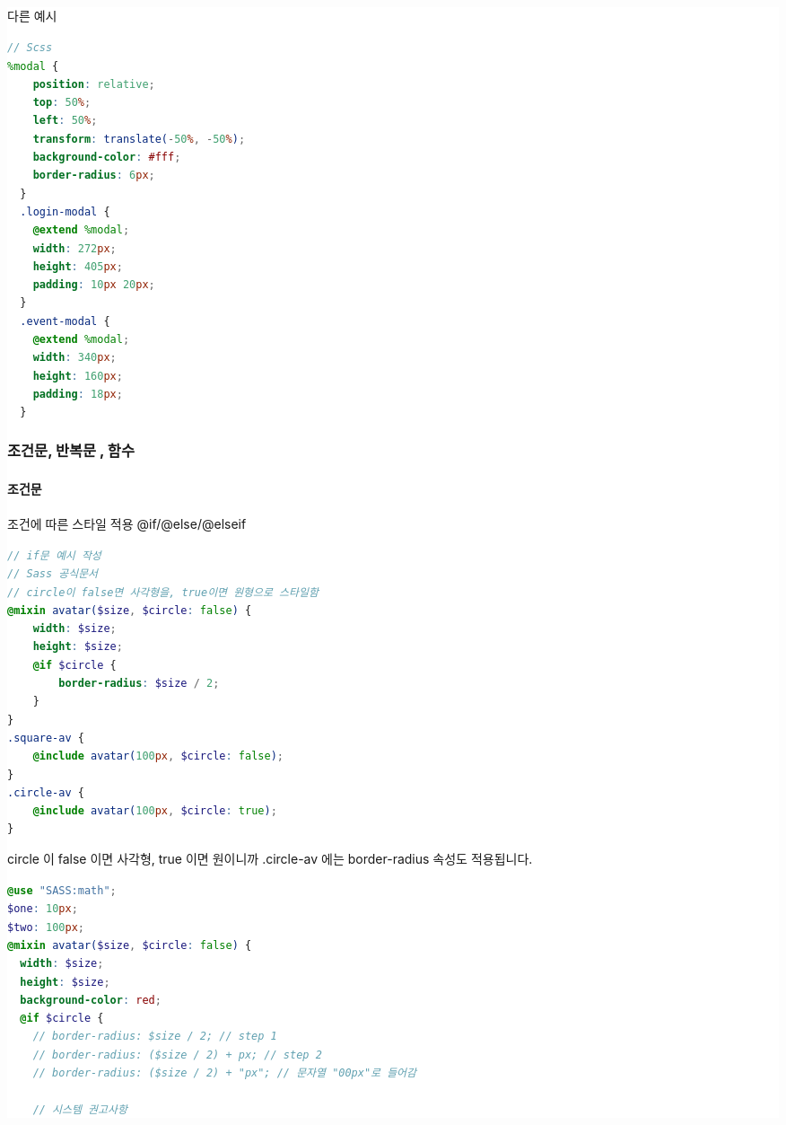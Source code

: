 다른 예시

```SCSS
// Scss
%modal {
    position: relative;
    top: 50%;
    left: 50%;
    transform: translate(-50%, -50%);
    background-color: #fff;
    border-radius: 6px;
  }
  .login-modal {
    @extend %modal;
    width: 272px;
    height: 405px;
    padding: 10px 20px;
  }
  .event-modal {
    @extend %modal;
    width: 340px;
    height: 160px;
    padding: 18px;
  }
```

### 조건문, 반복문 , 함수

#### 조건문

조건에 따른 스타일 적용 @if/@else/@elseif

```SCSS
// if문 예시 작성
// Sass 공식문서
// circle이 false면 사각형을, true이면 원형으로 스타일함
@mixin avatar($size, $circle: false) {
    width: $size;
    height: $size;
    @if $circle {
        border-radius: $size / 2;
    }
}
.square-av {
    @include avatar(100px, $circle: false);
}
.circle-av {
    @include avatar(100px, $circle: true);
}
```

circle 이 false 이면 사각형, true 이면 원이니까 .circle-av 에는 border-radius 속성도 적용됩니다.

```SCSS
@use "SASS:math";
$one: 10px;
$two: 100px;
@mixin avatar($size, $circle: false) {
  width: $size;
  height: $size;
  background-color: red;
  @if $circle {
    // border-radius: $size / 2; // step 1
    // border-radius: ($size / 2) + px; // step 2
    // border-radius: ($size / 2) + "px"; // 문자열 "00px"로 들어감

    // 시스템 권고사항
```